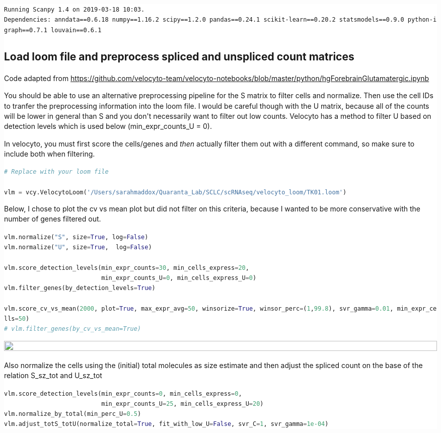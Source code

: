     Running Scanpy 1.4 on 2019-03-18 10:03.
    Dependencies: anndata==0.6.18 numpy==1.16.2 scipy==1.2.0 pandas==0.24.1 scikit-learn==0.20.2 statsmodels==0.9.0 python-igraph==0.7.1 louvain==0.6.1 


## Load loom file and preprocess spliced and unspliced count matrices
Code adapted from  https://github.com/velocyto-team/velocyto-notebooks/blob/master/python/hgForebrainGlutamatergic.ipynb

You should be able to use an alternative preprocessing pipeline for the S matrix to filter cells and normalize. Then use the cell IDs to tranfer the preprocessing information into the loom file. I would be careful though with the U matrix, because all of the counts will be lower in general than S and you don't necessarily want to filter out low counts. Velocyto has a method to filter U based on detection levels which is used below (min_expr_counts_U = 0). 

In velocyto, you must first score the cells/genes and _then_ actually filter them out with a different command, so make sure to include both when filtering.


```python
# Replace with your loom file

vlm = vcy.VelocytoLoom('/Users/sarahmaddox/Quaranta_Lab/SCLC/scRNAseq/velocyto_loom/TK01.loom')

```

Below, I chose to plot the cv vs mean plot but did not filter on this criteria, because I wanted to be more conservative with the number of genes filtered out.


```python
vlm.normalize("S", size=True, log=False)
vlm.normalize("U", size=True,  log=False)

vlm.score_detection_levels(min_expr_counts=30, min_cells_express=20,
                           min_expr_counts_U=0, min_cells_express_U=0)
vlm.filter_genes(by_detection_levels=True)

vlm.score_cv_vs_mean(2000, plot=True, max_expr_avg=50, winsorize=True, winsor_perc=(1,99.8), svr_gamma=0.01, min_expr_cells=50)
# vlm.filter_genes(by_cv_vs_mean=True)
```

<div class="img">
 <img src="{{ site.baseurl }}/assets/img/rna-velocity/output_11_0.png"  style='height: 100%; width: 100%; object-fit: contain'>
</div>    


Also normalize the cells using the (initial) total molecules as size estimate and then adjust the spliced count on the base of the relation S_sz_tot and U_sz_tot


```python
vlm.score_detection_levels(min_expr_counts=0, min_cells_express=0,
                           min_expr_counts_U=25, min_cells_express_U=20)
vlm.normalize_by_total(min_perc_U=0.5)
vlm.adjust_totS_totU(normalize_total=True, fit_with_low_U=False, svr_C=1, svr_gamma=1e-04)
```
